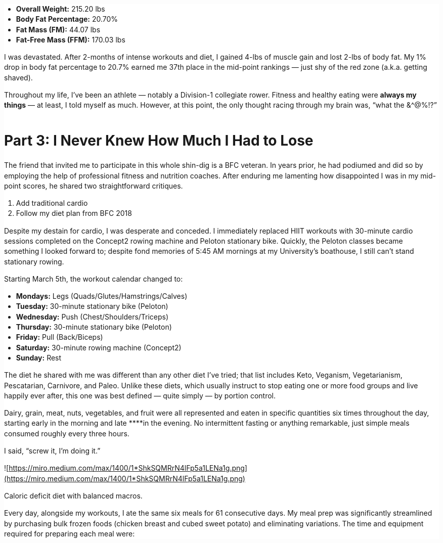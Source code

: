 - **Overall Weight:** 215.20 lbs
- **Body Fat Percentage:** 20.70%
- **Fat Mass (FM):** 44.07 lbs
- **Fat-Free Mass (FFM):** 170.03 lbs

I was devastated. After 2-months of intense workouts and diet, I gained 4-lbs of muscle gain and lost 2-lbs of body fat. My 1% drop in body fat percentage to 20.7% earned me 37th place in the mid-point rankings — just shy of the red zone (a.k.a. getting shaved).

Throughout my life, I’ve been an athlete — notably a Division-1 collegiate rower. Fitness and healthy eating were **always my things** — at least, I told myself as much. However, at this point, the only thought racing through my brain was, “what the &^@%!?”

# **Part 3: I Never Knew How Much I Had to Lose**

The friend that invited me to participate in this whole shin-dig is a BFC veteran. In years prior, he had podiumed and did so by employing the help of professional fitness and nutrition coaches. After enduring me lamenting how disappointed I was in my mid-point scores, he shared two straightforward critiques.

1. Add traditional cardio
2. Follow my diet plan from BFC 2018

Despite my destain for cardio, I was desperate and conceded. I immediately replaced HIIT workouts with 30-minute cardio sessions completed on the Concept2 rowing machine and Peloton stationary bike. Quickly, the Peloton classes became something I looked forward to; despite fond memories of 5:45 AM mornings at my University’s boathouse, I still can’t stand stationary rowing.

Starting March 5th, the workout calendar changed to:

- **Mondays:** Legs (Quads/Glutes/Hamstrings/Calves)
- **Tuesday:** 30-minute stationary bike (Peloton)
- **Wednesday:** Push (Chest/Shoulders/Triceps)
- **Thursday:** 30-minute stationary bike (Peloton)
- **Friday:** Pull (Back/Biceps)
- **Saturday:** 30-minute rowing machine (Concept2)
- **Sunday:** Rest

The diet he shared with me was different than any other diet I’ve tried; that list includes Keto, Veganism, Vegetarianism, Pescatarian, Carnivore, and Paleo. Unlike these diets, which usually instruct to stop eating one or more food groups and live happily ever after, this one was best defined — quite simply — by portion control.

Dairy, grain, meat, nuts, vegetables, and fruit were all represented and eaten in specific quantities six times throughout the day, starting early in the morning and late ****in the evening. No intermittent fasting or anything remarkable, just simple meals consumed roughly every three hours.

I said, “screw it, I’m doing it.”

![https://miro.medium.com/max/1400/1*ShkSQMRrN4lFp5a1LENa1g.png](https://miro.medium.com/max/1400/1*ShkSQMRrN4lFp5a1LENa1g.png)

Caloric deficit diet with balanced macros.

Every day, alongside my workouts, I ate the same six meals for 61 consecutive days. My meal prep was significantly streamlined by purchasing bulk frozen foods (chicken breast and cubed sweet potato) and eliminating variations. The time and equipment required for preparing each meal were:
